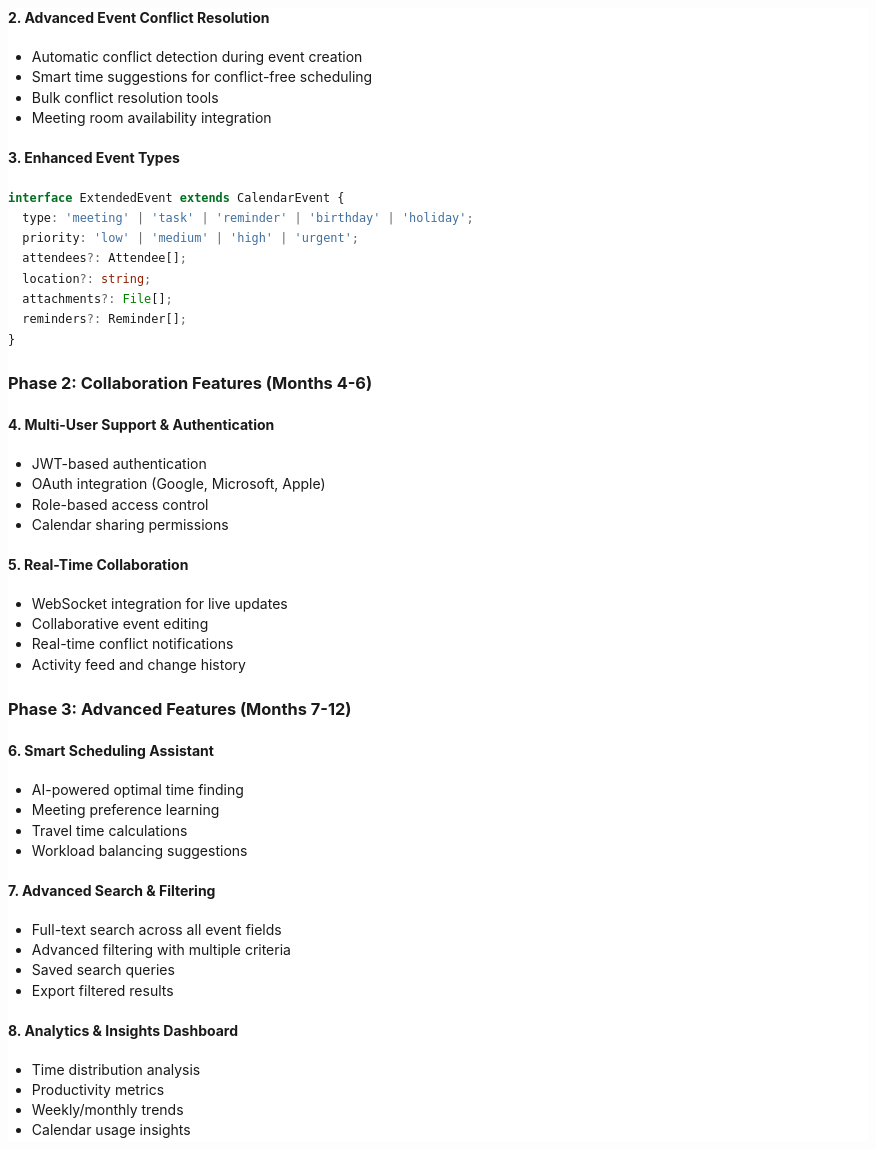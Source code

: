 #### 2. Advanced Event Conflict Resolution
- Automatic conflict detection during event creation
- Smart time suggestions for conflict-free scheduling
- Bulk conflict resolution tools
- Meeting room availability integration

#### 3. Enhanced Event Types
```typescript
interface ExtendedEvent extends CalendarEvent {
  type: 'meeting' | 'task' | 'reminder' | 'birthday' | 'holiday';
  priority: 'low' | 'medium' | 'high' | 'urgent';
  attendees?: Attendee[];
  location?: string;
  attachments?: File[];
  reminders?: Reminder[];
}
```

### Phase 2: Collaboration Features (Months 4-6)

#### 4. Multi-User Support & Authentication
- JWT-based authentication
- OAuth integration (Google, Microsoft, Apple)
- Role-based access control
- Calendar sharing permissions

#### 5. Real-Time Collaboration
- WebSocket integration for live updates
- Collaborative event editing
- Real-time conflict notifications
- Activity feed and change history

### Phase 3: Advanced Features (Months 7-12)

#### 6. Smart Scheduling Assistant
- AI-powered optimal time finding
- Meeting preference learning
- Travel time calculations
- Workload balancing suggestions

#### 7. Advanced Search & Filtering
- Full-text search across all event fields
- Advanced filtering with multiple criteria
- Saved search queries
- Export filtered results

#### 8. Analytics & Insights Dashboard
- Time distribution analysis
- Productivity metrics
- Weekly/monthly trends
- Calendar usage insights
